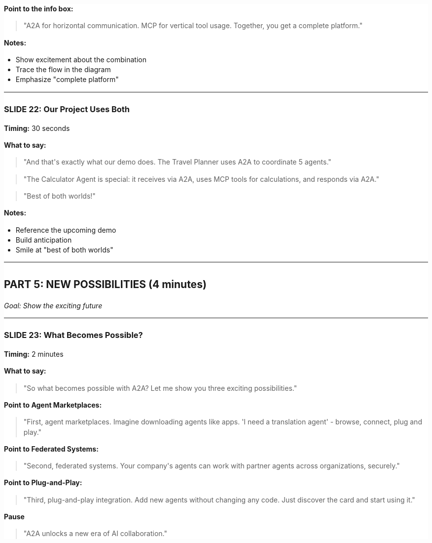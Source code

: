 **Point to the info box:**
> "A2A for horizontal communication. MCP for vertical tool usage. Together, you get a complete platform."

**Notes:**
- Show excitement about the combination
- Trace the flow in the diagram
- Emphasize "complete platform"

---

### SLIDE 22: Our Project Uses Both
**Timing:** 30 seconds

**What to say:**
> "And that's exactly what our demo does. The Travel Planner uses A2A to coordinate 5 agents."

> "The Calculator Agent is special: it receives via A2A, uses MCP tools for calculations, and responds via A2A."

> "Best of both worlds!"

**Notes:**
- Reference the upcoming demo
- Build anticipation
- Smile at "best of both worlds"

---

## PART 5: NEW POSSIBILITIES (4 minutes)
*Goal: Show the exciting future*

---

### SLIDE 23: What Becomes Possible?
**Timing:** 2 minutes

**What to say:**
> "So what becomes possible with A2A? Let me show you three exciting possibilities."

**Point to Agent Marketplaces:**
> "First, agent marketplaces. Imagine downloading agents like apps. 'I need a translation agent' - browse, connect, plug and play."

**Point to Federated Systems:**
> "Second, federated systems. Your company's agents can work with partner agents across organizations, securely."

**Point to Plug-and-Play:**
> "Third, plug-and-play integration. Add new agents without changing any code. Just discover the card and start using it."

**Pause**

> "A2A unlocks a new era of AI collaboration."
